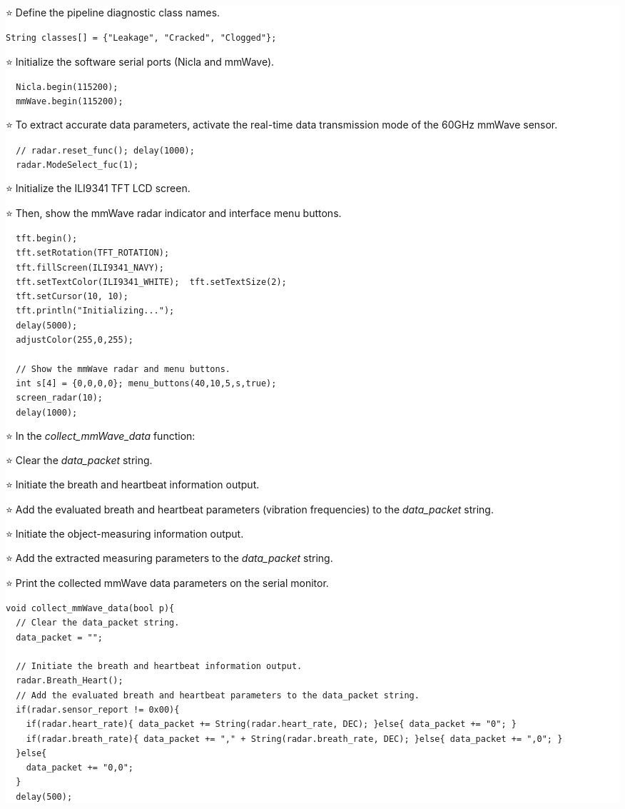 ⭐ Define the pipeline diagnostic class names.

```
String classes[] = {"Leakage", "Cracked", "Clogged"};
```

⭐ Initialize the software serial ports (Nicla and mmWave).

```
  Nicla.begin(115200);
  mmWave.begin(115200);
```

⭐ To extract accurate data parameters, activate the real-time data transmission mode of the 60GHz mmWave sensor.

```
  // radar.reset_func(); delay(1000);
  radar.ModeSelect_fuc(1);
```

⭐ Initialize the ILI9341 TFT LCD screen.

⭐ Then, show the mmWave radar indicator and interface menu buttons.

```
  tft.begin();
  tft.setRotation(TFT_ROTATION);
  tft.fillScreen(ILI9341_NAVY);
  tft.setTextColor(ILI9341_WHITE);  tft.setTextSize(2);
  tft.setCursor(10, 10);
  tft.println("Initializing...");
  delay(5000);
  adjustColor(255,0,255);
  
  // Show the mmWave radar and menu buttons.
  int s[4] = {0,0,0,0}; menu_buttons(40,10,5,s,true);
  screen_radar(10);
  delay(1000);
```

⭐ In the *collect_mmWave_data* function:

⭐ Clear the *data_packet* string.

⭐ Initiate the breath and heartbeat information output.

⭐ Add the evaluated breath and heartbeat parameters (vibration frequencies) to the *data_packet* string.

⭐ Initiate the object-measuring information output.

⭐ Add the extracted measuring parameters to the *data_packet* string.

⭐ Print the collected mmWave data parameters on the serial monitor.

```
void collect_mmWave_data(bool p){
  // Clear the data_packet string.
  data_packet = "";
  
  // Initiate the breath and heartbeat information output.
  radar.Breath_Heart();
  // Add the evaluated breath and heartbeat parameters to the data_packet string.
  if(radar.sensor_report != 0x00){
    if(radar.heart_rate){ data_packet += String(radar.heart_rate, DEC); }else{ data_packet += "0"; }
    if(radar.breath_rate){ data_packet += "," + String(radar.breath_rate, DEC); }else{ data_packet += ",0"; }
  }else{
    data_packet += "0,0";
  }
  delay(500);             
```